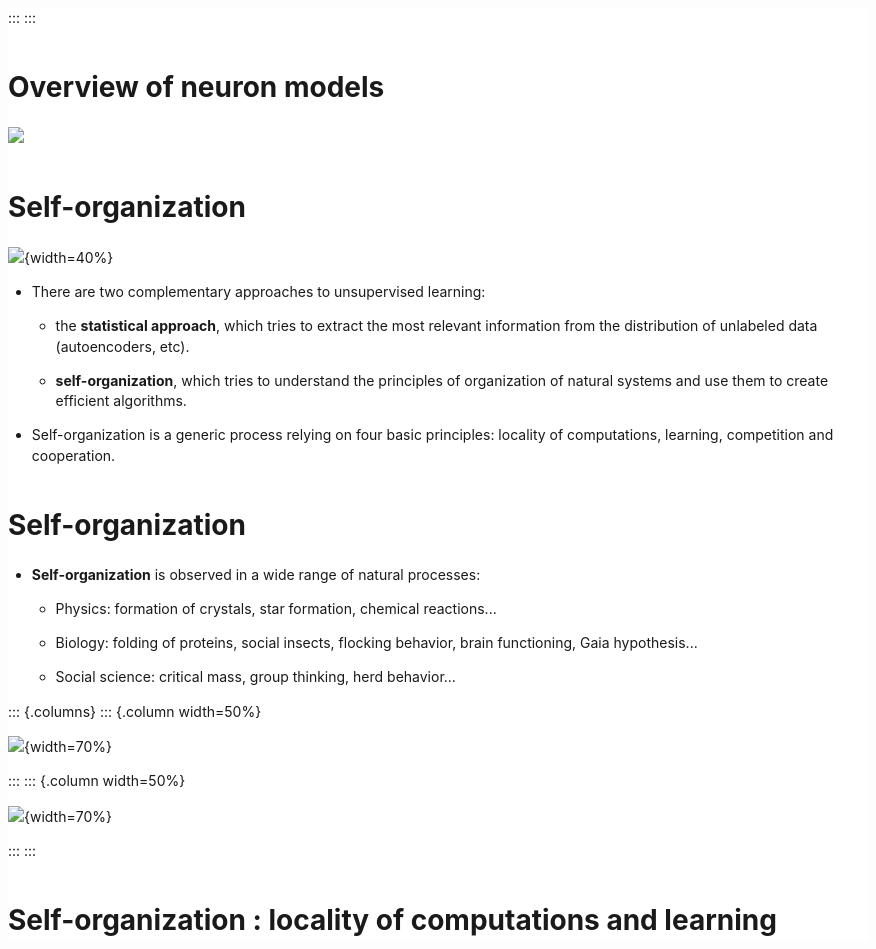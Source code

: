 :::
:::


# Overview of neuron models

![](img/biologicalplausibility-neurons.svg)

# Self-organization
  

![](img/fish.jpg){width=40%}

*  There are two complementary approaches to unsupervised learning: 

    * the **statistical approach**,  which tries to extract the most relevant information from the distribution of unlabeled data (autoencoders, etc).

    * **self-organization**, which tries to understand the principles of organization of natural systems and use them to create efficient algorithms.

* Self-organization is a generic process relying on four basic principles: locality of computations, learning, competition and cooperation.

# Self-organization


* **Self-organization** is observed in a wide range of natural processes: 

    * Physics: formation of crystals, star formation, chemical reactions...
    
    * Biology: folding of proteins, social insects, flocking behavior, brain functioning, Gaia hypothesis...
    
    * Social science: critical mass, group thinking, herd behavior... 

::: {.columns}
::: {.column width=50%}


![](img/dune.jpg){width=70%}

:::
::: {.column width=50%}


![](img/flock.jpg){width=70%}

:::
:::


# Self-organization : locality of computations and learning
